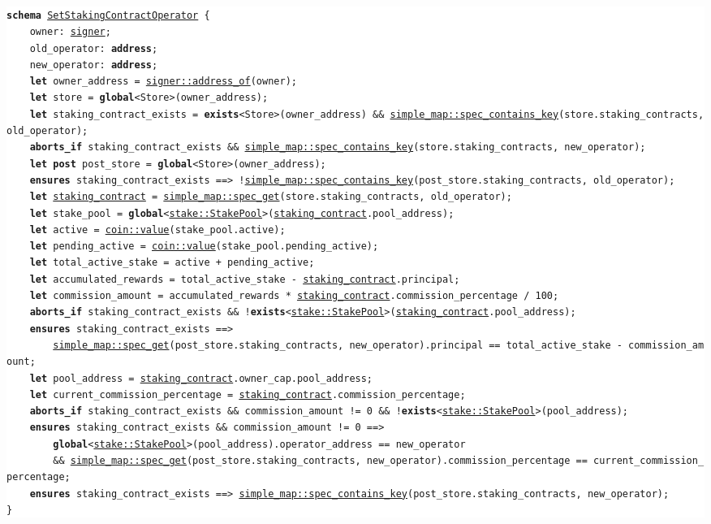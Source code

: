 


<a id="0x1_staking_proxy_SetStakingContractOperator"></a>


<pre><code><b>schema</b> <a href="staking_proxy.md#0x1_staking_proxy_SetStakingContractOperator">SetStakingContractOperator</a> {
    owner: <a href="../../libra2-stdlib/../move-stdlib/doc/signer.md#0x1_signer">signer</a>;
    old_operator: <b>address</b>;
    new_operator: <b>address</b>;
    <b>let</b> owner_address = <a href="../../libra2-stdlib/../move-stdlib/doc/signer.md#0x1_signer_address_of">signer::address_of</a>(owner);
    <b>let</b> store = <b>global</b>&lt;Store&gt;(owner_address);
    <b>let</b> staking_contract_exists = <b>exists</b>&lt;Store&gt;(owner_address) && <a href="../../libra2-stdlib/doc/simple_map.md#0x1_simple_map_spec_contains_key">simple_map::spec_contains_key</a>(store.staking_contracts, old_operator);
    <b>aborts_if</b> staking_contract_exists && <a href="../../libra2-stdlib/doc/simple_map.md#0x1_simple_map_spec_contains_key">simple_map::spec_contains_key</a>(store.staking_contracts, new_operator);
    <b>let</b> <b>post</b> post_store = <b>global</b>&lt;Store&gt;(owner_address);
    <b>ensures</b> staking_contract_exists ==&gt; !<a href="../../libra2-stdlib/doc/simple_map.md#0x1_simple_map_spec_contains_key">simple_map::spec_contains_key</a>(post_store.staking_contracts, old_operator);
    <b>let</b> <a href="staking_contract.md#0x1_staking_contract">staking_contract</a> = <a href="../../libra2-stdlib/doc/simple_map.md#0x1_simple_map_spec_get">simple_map::spec_get</a>(store.staking_contracts, old_operator);
    <b>let</b> stake_pool = <b>global</b>&lt;<a href="stake.md#0x1_stake_StakePool">stake::StakePool</a>&gt;(<a href="staking_contract.md#0x1_staking_contract">staking_contract</a>.pool_address);
    <b>let</b> active = <a href="coin.md#0x1_coin_value">coin::value</a>(stake_pool.active);
    <b>let</b> pending_active = <a href="coin.md#0x1_coin_value">coin::value</a>(stake_pool.pending_active);
    <b>let</b> total_active_stake = active + pending_active;
    <b>let</b> accumulated_rewards = total_active_stake - <a href="staking_contract.md#0x1_staking_contract">staking_contract</a>.principal;
    <b>let</b> commission_amount = accumulated_rewards * <a href="staking_contract.md#0x1_staking_contract">staking_contract</a>.commission_percentage / 100;
    <b>aborts_if</b> staking_contract_exists && !<b>exists</b>&lt;<a href="stake.md#0x1_stake_StakePool">stake::StakePool</a>&gt;(<a href="staking_contract.md#0x1_staking_contract">staking_contract</a>.pool_address);
    <b>ensures</b> staking_contract_exists ==&gt;
        <a href="../../libra2-stdlib/doc/simple_map.md#0x1_simple_map_spec_get">simple_map::spec_get</a>(post_store.staking_contracts, new_operator).principal == total_active_stake - commission_amount;
    <b>let</b> pool_address = <a href="staking_contract.md#0x1_staking_contract">staking_contract</a>.owner_cap.pool_address;
    <b>let</b> current_commission_percentage = <a href="staking_contract.md#0x1_staking_contract">staking_contract</a>.commission_percentage;
    <b>aborts_if</b> staking_contract_exists && commission_amount != 0 && !<b>exists</b>&lt;<a href="stake.md#0x1_stake_StakePool">stake::StakePool</a>&gt;(pool_address);
    <b>ensures</b> staking_contract_exists && commission_amount != 0 ==&gt;
        <b>global</b>&lt;<a href="stake.md#0x1_stake_StakePool">stake::StakePool</a>&gt;(pool_address).operator_address == new_operator
        && <a href="../../libra2-stdlib/doc/simple_map.md#0x1_simple_map_spec_get">simple_map::spec_get</a>(post_store.staking_contracts, new_operator).commission_percentage == current_commission_percentage;
    <b>ensures</b> staking_contract_exists ==&gt; <a href="../../libra2-stdlib/doc/simple_map.md#0x1_simple_map_spec_contains_key">simple_map::spec_contains_key</a>(post_store.staking_contracts, new_operator);
}
</code></pre>
